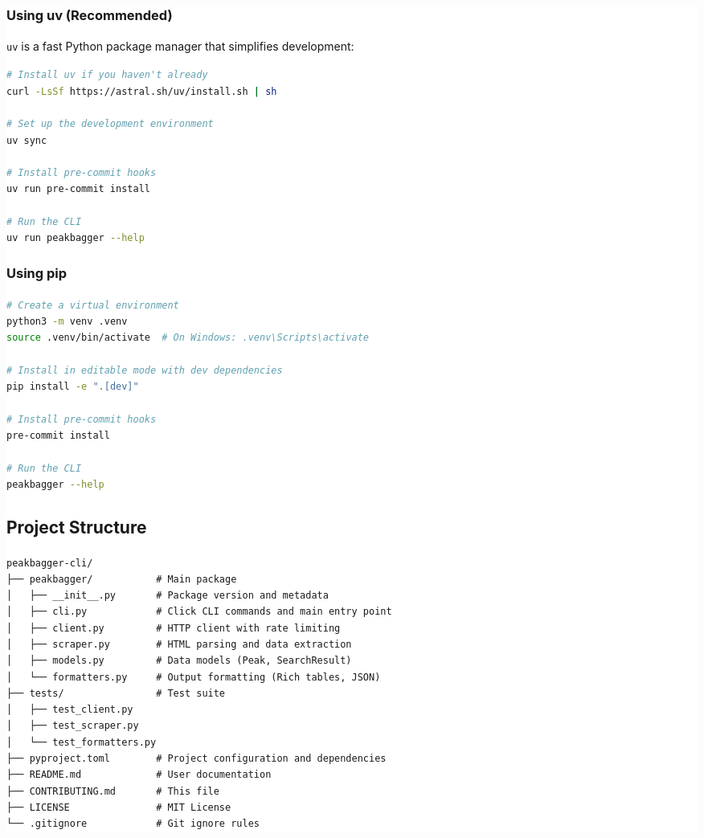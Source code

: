 ### Using uv (Recommended)

`uv` is a fast Python package manager that simplifies development:

```bash
# Install uv if you haven't already
curl -LsSf https://astral.sh/uv/install.sh | sh

# Set up the development environment
uv sync

# Install pre-commit hooks
uv run pre-commit install

# Run the CLI
uv run peakbagger --help
```

### Using pip

```bash
# Create a virtual environment
python3 -m venv .venv
source .venv/bin/activate  # On Windows: .venv\Scripts\activate

# Install in editable mode with dev dependencies
pip install -e ".[dev]"

# Install pre-commit hooks
pre-commit install

# Run the CLI
peakbagger --help
```

## Project Structure

```
peakbagger-cli/
├── peakbagger/           # Main package
│   ├── __init__.py       # Package version and metadata
│   ├── cli.py            # Click CLI commands and main entry point
│   ├── client.py         # HTTP client with rate limiting
│   ├── scraper.py        # HTML parsing and data extraction
│   ├── models.py         # Data models (Peak, SearchResult)
│   └── formatters.py     # Output formatting (Rich tables, JSON)
├── tests/                # Test suite
│   ├── test_client.py
│   ├── test_scraper.py
│   └── test_formatters.py
├── pyproject.toml        # Project configuration and dependencies
├── README.md             # User documentation
├── CONTRIBUTING.md       # This file
├── LICENSE               # MIT License
└── .gitignore            # Git ignore rules
```
